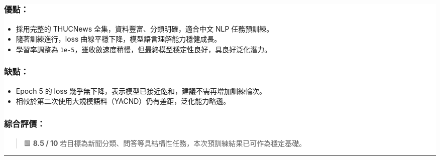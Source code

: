### 優點：

* 採用完整的 THUCNews 全集，資料豐富、分類明確，適合中文 NLP 任務預訓練。
* 隨著訓練進行，loss 曲線平穩下降，模型語言理解能力穩健成長。
* 學習率調整為 `1e-5`，雖收斂速度稍慢，但最終模型穩定性良好，具良好泛化潛力。

### 缺點：

* Epoch 5 的 loss 幾乎無下降，表示模型已接近飽和，建議不需再增加訓練輪次。
* 相較於第二次使用大規模語料（YACND）仍有差距，泛化能力略遜。

### 綜合評價：

> 🟩 **8.5 / 10**
> 若目標為新聞分類、問答等具結構性任務，本次預訓練結果已可作為穩定基礎。

---

